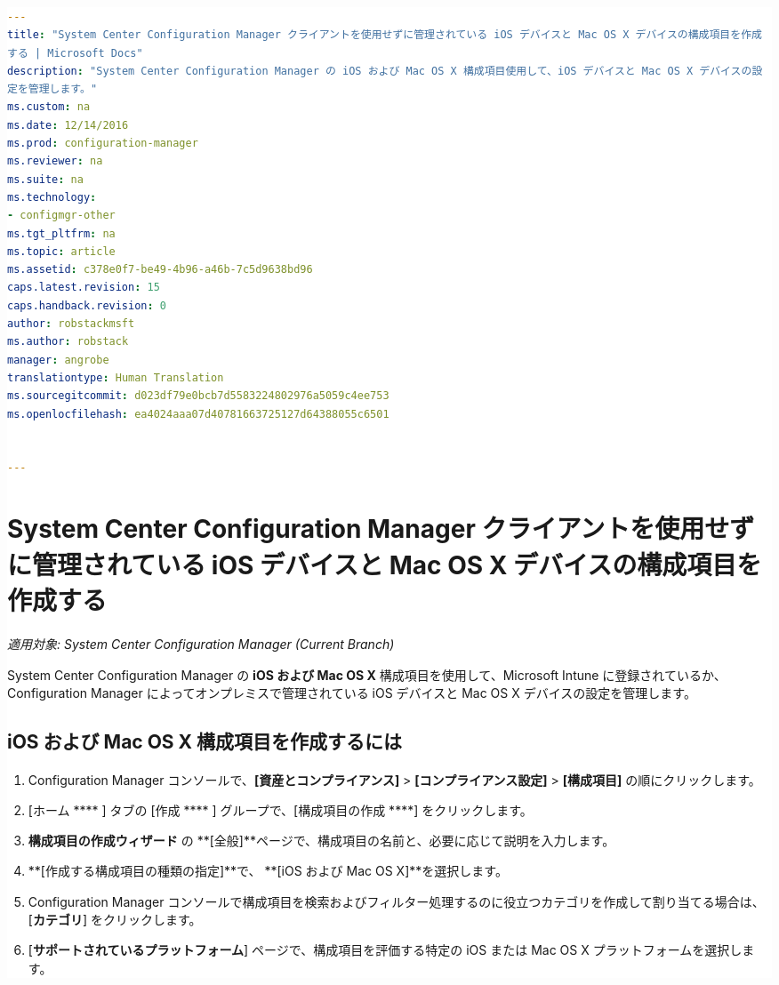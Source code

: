 ```yaml
---
title: "System Center Configuration Manager クライアントを使用せずに管理されている iOS デバイスと Mac OS X デバイスの構成項目を作成する | Microsoft Docs"
description: "System Center Configuration Manager の iOS および Mac OS X 構成項目使用して、iOS デバイスと Mac OS X デバイスの設定を管理します。"
ms.custom: na
ms.date: 12/14/2016
ms.prod: configuration-manager
ms.reviewer: na
ms.suite: na
ms.technology:
- configmgr-other
ms.tgt_pltfrm: na
ms.topic: article
ms.assetid: c378e0f7-be49-4b96-a46b-7c5d9638bd96
caps.latest.revision: 15
caps.handback.revision: 0
author: robstackmsft
ms.author: robstack
manager: angrobe
translationtype: Human Translation
ms.sourcegitcommit: d023df79e0bcb7d5583224802976a5059c4ee753
ms.openlocfilehash: ea4024aaa07d40781663725127d64388055c6501


---
```

# <a name="create-configuration-items-for-ios-and-mac-os-x-devices-managed-without-the-system-center-configuration-manager-client"></a>System Center Configuration Manager クライアントを使用せずに管理されている iOS デバイスと Mac OS X デバイスの構成項目を作成する

*適用対象: System Center Configuration Manager (Current Branch)*

System Center Configuration Manager の **iOS および Mac OS X** 構成項目を使用して、Microsoft Intune に登録されているか、Configuration Manager によってオンプレミスで管理されている iOS デバイスと Mac OS X デバイスの設定を管理します。  

## <a name="to-create-an-ios-and-mac-os-x-configuration-item"></a>iOS および Mac OS X 構成項目を作成するには  

1.  Configuration Manager コンソールで、**[資産とコンプライアンス]** > **[コンプライアンス設定]** > **[構成項目]** の順にクリックします。  

3.  [ホーム **** ] タブの [作成 **** ] グループで、[構成項目の作成 ****] をクリックします。  

4.  **構成項目の作成ウィザード** の **[全般]**ページで、構成項目の名前と、必要に応じて説明を入力します。  

5.  **[作成する構成項目の種類の指定]**で、 **[iOS および Mac OS X]**を選択します。  

6.  Configuration Manager コンソールで構成項目を検索およびフィルター処理するのに役立つカテゴリを作成して割り当てる場合は、[**カテゴリ**] をクリックします。  

7.  [**サポートされているプラットフォーム**] ページで、構成項目を評価する特定の iOS または Mac OS X プラットフォームを選択します。  
